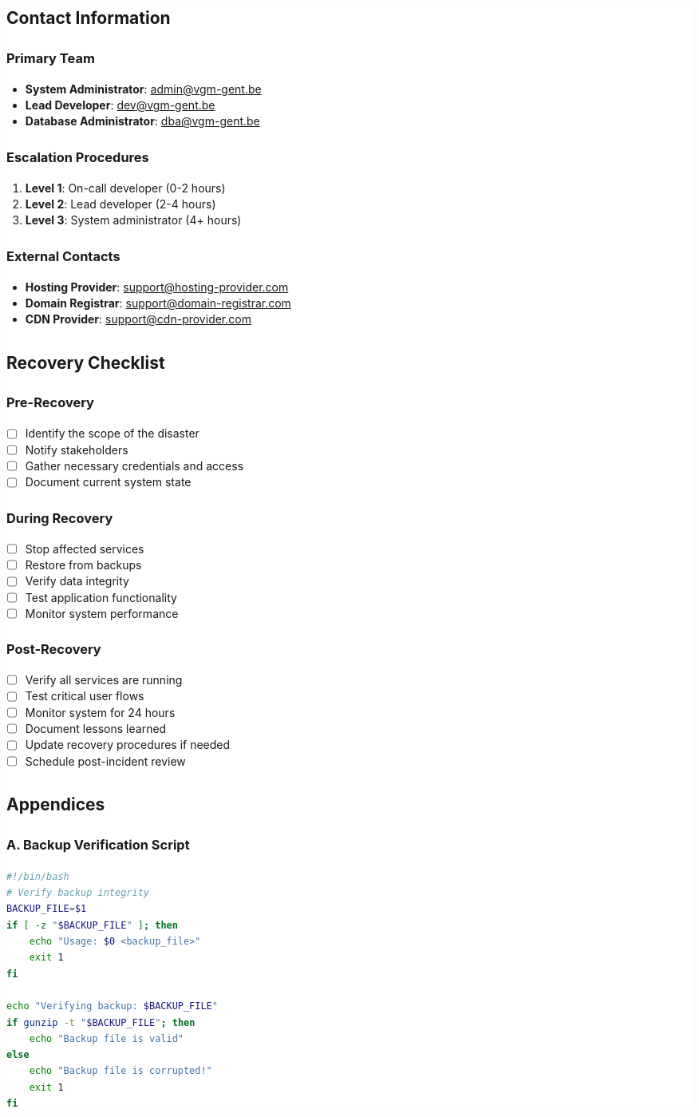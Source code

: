 ## Contact Information

### Primary Team
- **System Administrator**: admin@vgm-gent.be
- **Lead Developer**: dev@vgm-gent.be
- **Database Administrator**: dba@vgm-gent.be

### Escalation Procedures
1. **Level 1**: On-call developer (0-2 hours)
2. **Level 2**: Lead developer (2-4 hours)
3. **Level 3**: System administrator (4+ hours)

### External Contacts
- **Hosting Provider**: support@hosting-provider.com
- **Domain Registrar**: support@domain-registrar.com
- **CDN Provider**: support@cdn-provider.com

## Recovery Checklist

### Pre-Recovery
- [ ] Identify the scope of the disaster
- [ ] Notify stakeholders
- [ ] Gather necessary credentials and access
- [ ] Document current system state

### During Recovery
- [ ] Stop affected services
- [ ] Restore from backups
- [ ] Verify data integrity
- [ ] Test application functionality
- [ ] Monitor system performance

### Post-Recovery
- [ ] Verify all services are running
- [ ] Test critical user flows
- [ ] Monitor system for 24 hours
- [ ] Document lessons learned
- [ ] Update recovery procedures if needed
- [ ] Schedule post-incident review

## Appendices

### A. Backup Verification Script
```bash
#!/bin/bash
# Verify backup integrity
BACKUP_FILE=$1
if [ -z "$BACKUP_FILE" ]; then
    echo "Usage: $0 <backup_file>"
    exit 1
fi

echo "Verifying backup: $BACKUP_FILE"
if gunzip -t "$BACKUP_FILE"; then
    echo "Backup file is valid"
else
    echo "Backup file is corrupted!"
    exit 1
fi
```